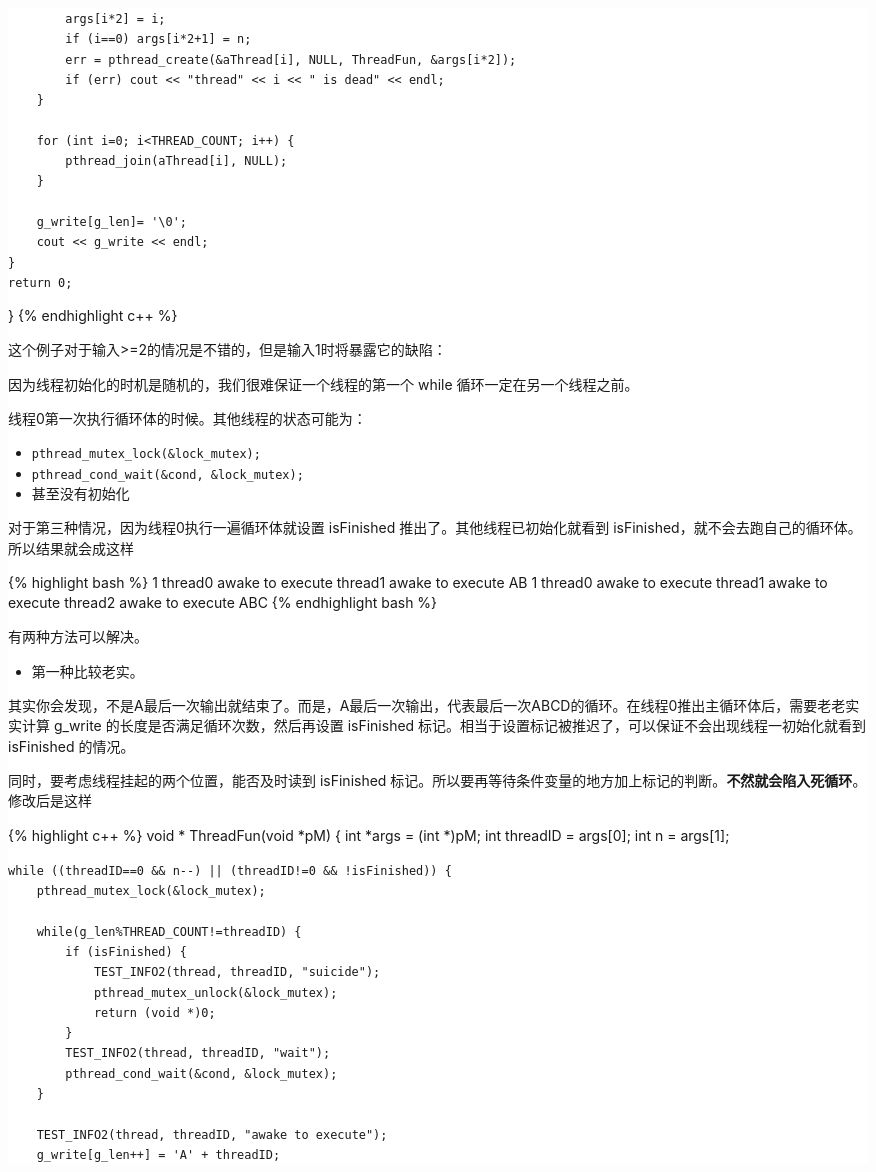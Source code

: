             args[i*2] = i;
            if (i==0) args[i*2+1] = n;
            err = pthread_create(&aThread[i], NULL, ThreadFun, &args[i*2]);
            if (err) cout << "thread" << i << " is dead" << endl;
        }

        for (int i=0; i<THREAD_COUNT; i++) {
            pthread_join(aThread[i], NULL);
        }

        g_write[g_len]= '\0';
        cout << g_write << endl;
    }
    return 0;
}
{% endhighlight c++ %}

这个例子对于输入>=2的情况是不错的，但是输入1时将暴露它的缺陷：

因为线程初始化的时机是随机的，我们很难保证一个线程的第一个 while 循环一定在另一个线程之前。

线程0第一次执行循环体的时候。其他线程的状态可能为：

- `pthread_mutex_lock(&lock_mutex);`
- `pthread_cond_wait(&cond, &lock_mutex);`
- 甚至没有初始化

对于第三种情况，因为线程0执行一遍循环体就设置 isFinished 推出了。其他线程已初始化就看到 isFinished，就不会去跑自己的循环体。所以结果就会成这样

{% highlight bash %}
1
thread0 awake to execute
thread1 awake to execute
AB
1
thread0 awake to execute
thread1 awake to execute
thread2 awake to execute
ABC
{% endhighlight bash %}

有两种方法可以解决。

* 第一种比较老实。

其实你会发现，不是A最后一次输出就结束了。而是，A最后一次输出，代表最后一次ABCD的循环。在线程0推出主循环体后，需要老老实实计算 g_write 的长度是否满足循环次数，然后再设置 isFinished 标记。相当于设置标记被推迟了，可以保证不会出现线程一初始化就看到 isFinished 的情况。

同时，要考虑线程挂起的两个位置，能否及时读到 isFinished 标记。所以要再等待条件变量的地方加上标记的判断。**不然就会陷入死循环**。修改后是这样

{% highlight c++ %}
void * ThreadFun(void *pM) {
    int *args = (int *)pM;
    int threadID = args[0];
    int n = args[1];
    
    while ((threadID==0 && n--) || (threadID!=0 && !isFinished)) {
        pthread_mutex_lock(&lock_mutex);

        while(g_len%THREAD_COUNT!=threadID) {
            if (isFinished) {
                TEST_INFO2(thread, threadID, "suicide");
                pthread_mutex_unlock(&lock_mutex);
                return (void *)0;
            }
            TEST_INFO2(thread, threadID, "wait");
            pthread_cond_wait(&cond, &lock_mutex);
        }

        TEST_INFO2(thread, threadID, "awake to execute");
        g_write[g_len++] = 'A' + threadID;